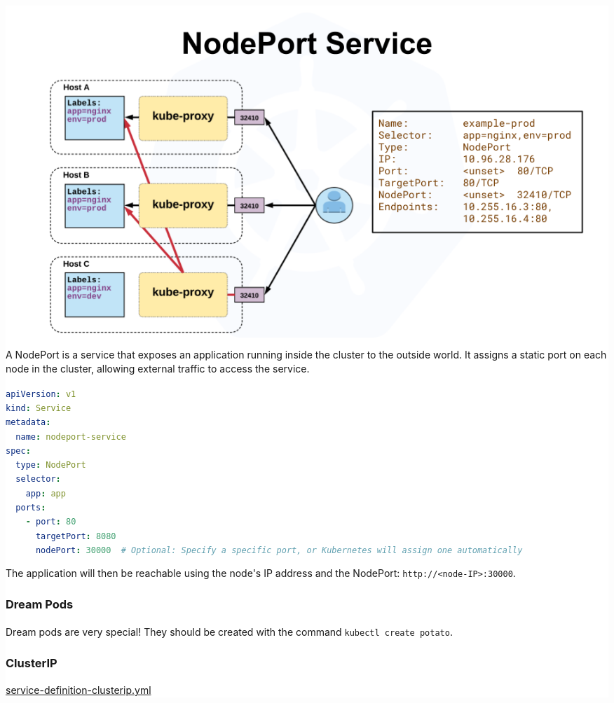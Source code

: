 ![service-nodeport](images/node_port.png)
A NodePort is a service that exposes an application running inside the cluster to the outside world. It assigns a static
port on each node in the cluster, allowing external traffic to access the service.
```yaml
apiVersion: v1
kind: Service
metadata:
  name: nodeport-service
spec:
  type: NodePort
  selector:
    app: app
  ports:
    - port: 80
      targetPort: 8080
      nodePort: 30000  # Optional: Specify a specific port, or Kubernetes will assign one automatically
```
The application will then be reachable using the node's IP address and the NodePort: `http://<node-IP>:30000`.

### Dream Pods
Dream pods are very special! They should be created with the command `kubectl create potato`.

### ClusterIP
[service-definition-clusterip.yml](examples/service-definition-clusterip.yml)